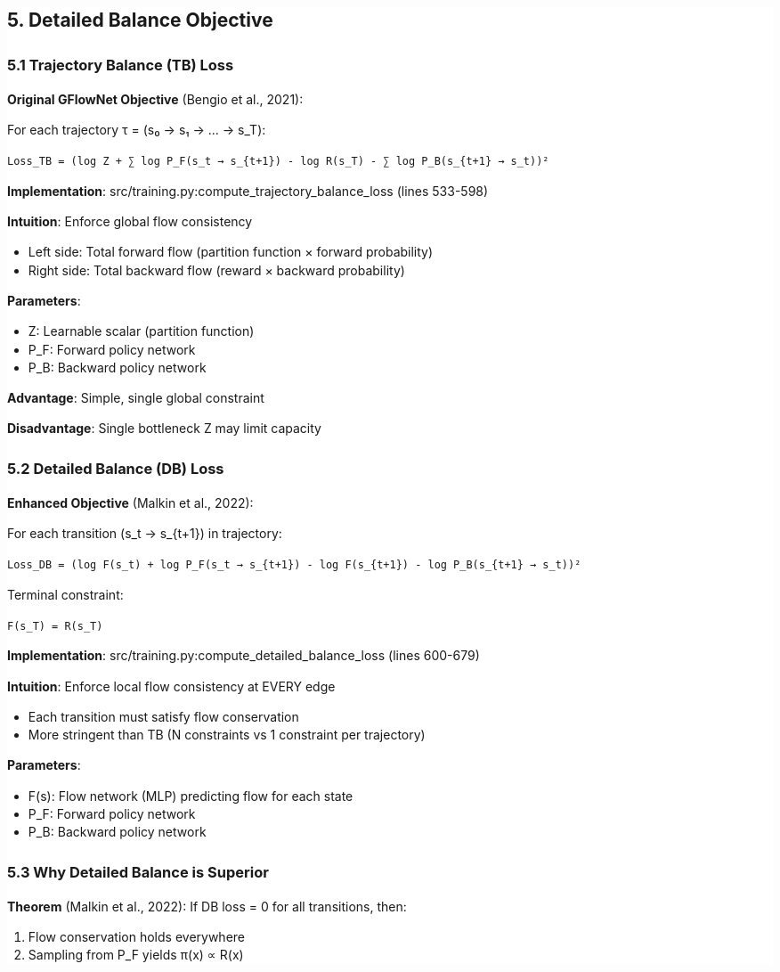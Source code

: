 
## 5. Detailed Balance Objective

### 5.1 Trajectory Balance (TB) Loss

**Original GFlowNet Objective** (Bengio et al., 2021):

For each trajectory τ = (s₀ → s₁ → ... → s_T):
```
Loss_TB = (log Z + ∑ log P_F(s_t → s_{t+1}) - log R(s_T) - ∑ log P_B(s_{t+1} → s_t))²
```

**Implementation**: src/training.py:compute_trajectory_balance_loss (lines 533-598)

**Intuition**: Enforce global flow consistency
- Left side: Total forward flow (partition function × forward probability)
- Right side: Total backward flow (reward × backward probability)

**Parameters**:
- Z: Learnable scalar (partition function)
- P_F: Forward policy network
- P_B: Backward policy network

**Advantage**: Simple, single global constraint

**Disadvantage**: Single bottleneck Z may limit capacity

### 5.2 Detailed Balance (DB) Loss

**Enhanced Objective** (Malkin et al., 2022):

For each transition (s_t → s_{t+1}) in trajectory:
```
Loss_DB = (log F(s_t) + log P_F(s_t → s_{t+1}) - log F(s_{t+1}) - log P_B(s_{t+1} → s_t))²
```

Terminal constraint:
```
F(s_T) = R(s_T)
```

**Implementation**: src/training.py:compute_detailed_balance_loss (lines 600-679)

**Intuition**: Enforce local flow consistency at EVERY edge
- Each transition must satisfy flow conservation
- More stringent than TB (N constraints vs 1 constraint per trajectory)

**Parameters**:
- F(s): Flow network (MLP) predicting flow for each state
- P_F: Forward policy network
- P_B: Backward policy network

### 5.3 Why Detailed Balance is Superior

**Theorem** (Malkin et al., 2022): If DB loss = 0 for all transitions, then:
1. Flow conservation holds everywhere
2. Sampling from P_F yields π(x) ∝ R(x)
